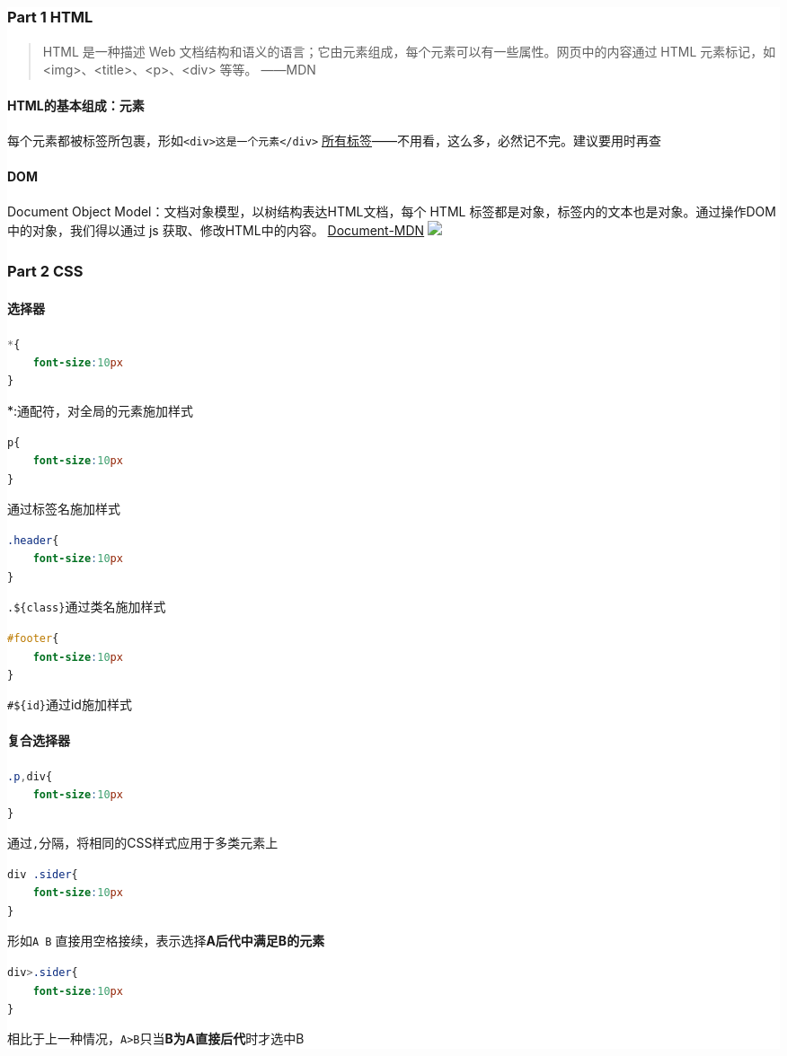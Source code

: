 ### Part 1 HTML
> HTML 是一种描述 Web 文档结构和语义的语言；它由元素组成，每个元素可以有一些属性。网页中的内容通过 HTML 元素标记，如&lt;img>、&lt;title>、&lt;p>、&lt;div> 等等。
——MDN

#### HTML的基本组成：元素
每个元素都被标签所包裹，形如`<div>这是一个元素</div>`
[所有标签](https://developer.mozilla.org/zh-CN/docs/Web/HTML/Element)——不用看，这么多，必然记不完。建议要用时再查

#### DOM
Document Object Model：文档对象模型，以树结构表达HTML文档，每个 HTML 标签都是对象，标签内的文本也是对象。通过操作DOM中的对象，我们得以通过 js 获取、修改HTML中的内容。
[Document-MDN](https://developer.mozilla.org/zh-CN/docs/Web/API/Document)
![](./HTML-DOM-Tree.jpg)

### Part 2 CSS

#### 选择器
```css
*{
    font-size:10px   
}
```
*:通配符，对全局的元素施加样式
```css
p{
    font-size:10px   
}
```
通过标签名施加样式
```css
.header{
    font-size:10px   
}
```
`.${class}`通过类名施加样式
```css
#footer{
    font-size:10px   
}
```
`#${id}`通过id施加样式
#### 复合选择器
```css
.p,div{
    font-size:10px   
}
```
通过`,`分隔，将相同的CSS样式应用于多类元素上
```css
div .sider{
    font-size:10px   
}
```
形如`A B`
直接用空格接续，表示选择**A后代中满足B的元素**
```css
div>.sider{
    font-size:10px   
}
```
相比于上一种情况，`A>B`只当**B为A直接后代**时才选中B
